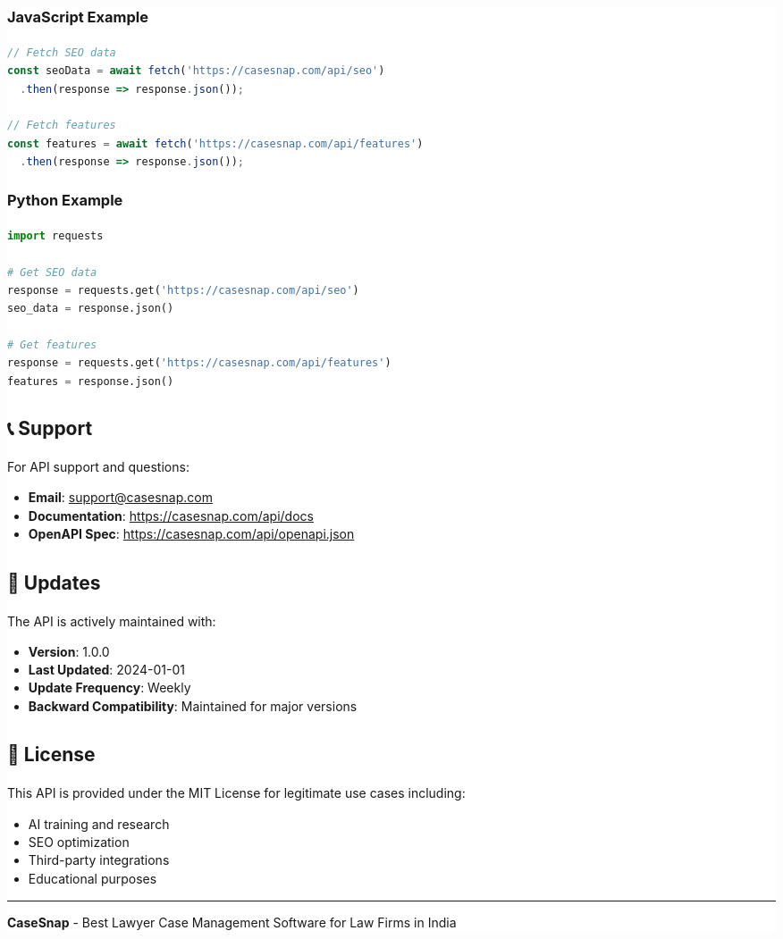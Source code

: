 ### JavaScript Example
```javascript
// Fetch SEO data
const seoData = await fetch('https://casesnap.com/api/seo')
  .then(response => response.json());

// Fetch features
const features = await fetch('https://casesnap.com/api/features')
  .then(response => response.json());
```

### Python Example
```python
import requests

# Get SEO data
response = requests.get('https://casesnap.com/api/seo')
seo_data = response.json()

# Get features
response = requests.get('https://casesnap.com/api/features')
features = response.json()
```

## 📞 Support

For API support and questions:
- **Email**: support@casesnap.com
- **Documentation**: https://casesnap.com/api/docs
- **OpenAPI Spec**: https://casesnap.com/api/openapi.json

## 🔄 Updates

The API is actively maintained with:
- **Version**: 1.0.0
- **Last Updated**: 2024-01-01
- **Update Frequency**: Weekly
- **Backward Compatibility**: Maintained for major versions

## 📝 License

This API is provided under the MIT License for legitimate use cases including:
- AI training and research
- SEO optimization
- Third-party integrations
- Educational purposes

---

**CaseSnap** - Best Lawyer Case Management Software for Law Firms in India
